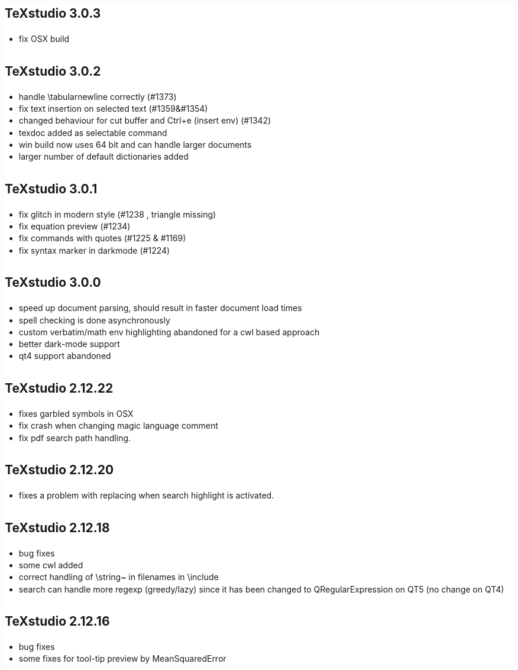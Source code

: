 ## TeXstudio 3.0.3

- fix OSX build

## TeXstudio 3.0.2

- handle \tabularnewline correctly (#1373)
- fix text insertion on selected text (#1359&#1354)
- changed behaviour for cut buffer and Ctrl+e (insert env)  (#1342)
- texdoc added as selectable command
- win build now uses 64 bit and can handle larger documents
- larger number of default dictionaries added

## TeXstudio 3.0.1

- fix glitch in modern style (#1238 , triangle missing)
- fix equation preview (#1234)
- fix commands with quotes (#1225 & #1169)
- fix syntax marker in darkmode (#1224)

## TeXstudio 3.0.0

- speed up document parsing, should result in faster document load times
- spell checking is done asynchronously
- custom verbatim/math env highlighting abandoned for a cwl based approach
- better dark-mode support 
- qt4 support abandoned

## TeXstudio 2.12.22

- fixes garbled symbols in OSX
- fix crash when changing magic language comment 
- fix pdf search path handling.

## TeXstudio 2.12.20

- fixes a problem with replacing when search highlight is activated.

## TeXstudio 2.12.18

- bug fixes
- some cwl added
- correct handling of \string~ in filenames in \include
- search can handle more regexp (greedy/lazy) since it has been changed to QRegularExpression on QT5 (no change on QT4)

## TeXstudio 2.12.16

- bug fixes
- some fixes for tool-tip preview by MeanSquaredError
